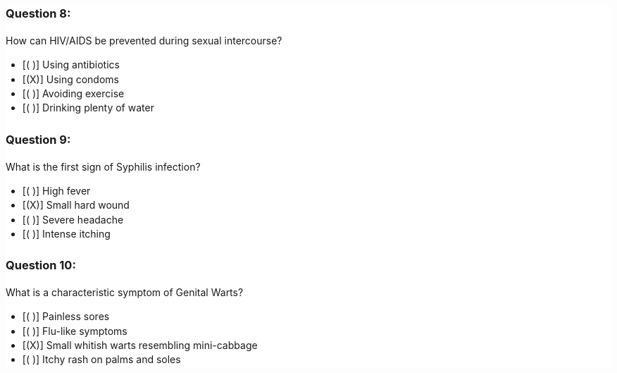 
### Question 8: 
How can HIV/AIDS be prevented during sexual intercourse?

- [( )] Using antibiotics
- [(X)] Using condoms
- [( )] Avoiding exercise
- [( )] Drinking plenty of water
<script>
    let qusetionNo = 8
    let ans = 1
    let resp = parseInt('@input')
    if(resp === ans){
        window.parent.postMessage({questionNo: qusetionNo}, '*');
        send.lia("true")
    }else{
        send.lia("Incorrect please retry ↻", [], false)
    }
    "LIA: wait"
</script>


### Question 9: 
What is the first sign of Syphilis infection?

- [( )] High fever
- [(X)] Small hard wound
- [( )] Severe headache
- [( )] Intense itching
<script>
    let qusetionNo = 9
    let ans = 1
    let resp = parseInt('@input')
    if(resp === ans){
        window.parent.postMessage({questionNo: qusetionNo}, '*');
        send.lia("true")
    }else{
        send.lia("Incorrect please retry ↻", [], false)
    }
    "LIA: wait"
</script>


### Question 10: 
What is a characteristic symptom of Genital Warts?

- [( )] Painless sores
- [( )] Flu-like symptoms
- [(X)] Small whitish warts resembling mini-cabbage
- [( )] Itchy rash on palms and soles
<script>
    let qusetionNo = 10
    let ans = 2
    let resp = parseInt('@input')
    if(resp === ans){
        window.parent.postMessage({questionNo: qusetionNo}, '*');
        send.lia("true")
    }else{
        send.lia("Incorrect please retry ↻", [], false)
    }
    "LIA: wait"
</script>


